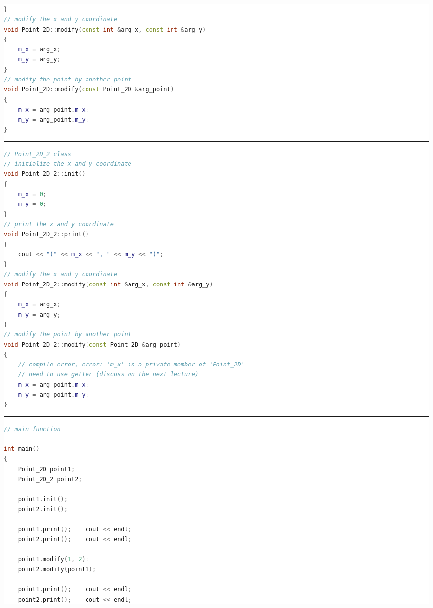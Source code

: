 ```c++
}
// modify the x and y coordinate
void Point_2D::modify(const int &arg_x, const int &arg_y)
{
    m_x = arg_x;
    m_y = arg_y;
}
// modify the point by another point
void Point_2D::modify(const Point_2D &arg_point)
{
    m_x = arg_point.m_x;
    m_y = arg_point.m_y;
}
```
---
``` c++
// Point_2D_2 class
// initialize the x and y coordinate
void Point_2D_2::init()
{
    m_x = 0;
    m_y = 0;
}
// print the x and y coordinate
void Point_2D_2::print()
{
    cout << "(" << m_x << ", " << m_y << ")";
}
// modify the x and y coordinate
void Point_2D_2::modify(const int &arg_x, const int &arg_y)
{
    m_x = arg_x;
    m_y = arg_y;
}
// modify the point by another point
void Point_2D_2::modify(const Point_2D &arg_point)
{
    // compile error, error: 'm_x' is a private member of 'Point_2D'
    // need to use getter (discuss on the next lecture)
    m_x = arg_point.m_x;
    m_y = arg_point.m_y;
}
```
---
``` c++
// main function

int main()
{
    Point_2D point1;
    Point_2D_2 point2;

    point1.init();
    point2.init();

    point1.print();    cout << endl;
    point2.print();    cout << endl;

    point1.modify(1, 2);
    point2.modify(point1);

    point1.print();    cout << endl;
    point2.print();    cout << endl;
```